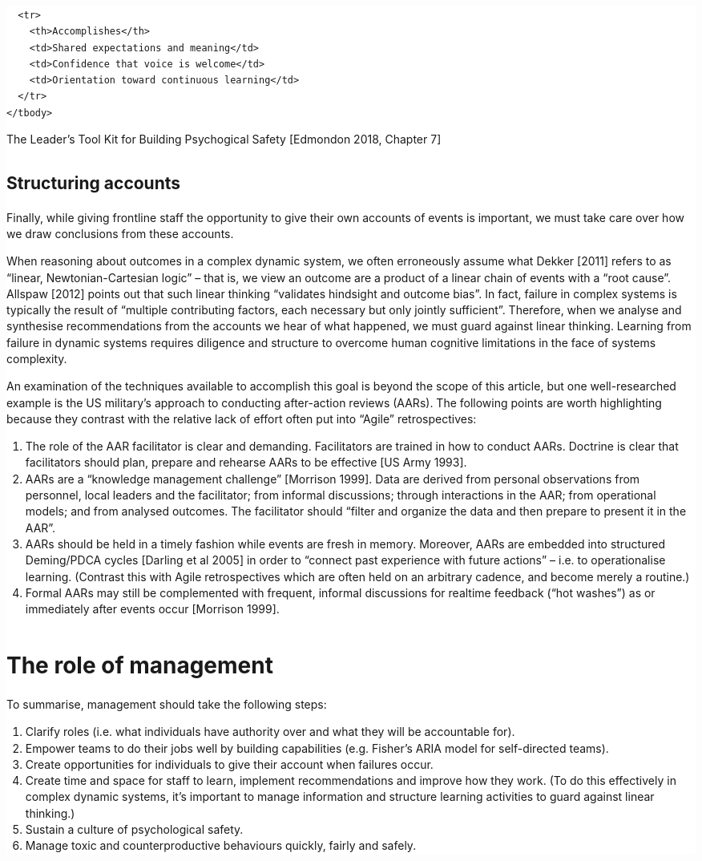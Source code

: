       <tr>
        <th>Accomplishes</th>
        <td>Shared expectations and meaning</td>
        <td>Confidence that voice is welcome</td>
        <td>Orientation toward continuous learning</td>
      </tr>
    </tbody>
  </table>

  <span class="label">The Leader’s Tool Kit for Building Psychogical Safety [Edmondon 2018, Chapter 7]</span>

</div>

## Structuring accounts

Finally, while giving frontline staff the opportunity to give their own accounts of events is important, we must take care over how we draw conclusions from these accounts.

When reasoning about outcomes in a complex dynamic system, we often erroneously assume what Dekker [2011] refers to as “linear, Newtonian-Cartesian logic” – that is, we view an outcome are a product of a linear chain of events with a “root cause”. Allspaw [2012] points out that such linear thinking “validates hindsight and outcome bias”. In fact, failure in complex systems is typically the result of “multiple contributing factors, each necessary but only jointly sufficient”. Therefore, when we analyse and synthesise recommendations from the accounts we hear of what happened, we must guard against linear thinking. Learning from failure in dynamic systems requires diligence and structure to overcome human cognitive limitations in the face of systems complexity.

An examination of the techniques available to accomplish this goal is beyond the scope of this article, but one well-researched example is the US military’s approach to conducting after-action reviews (AARs). The following points are worth highlighting because they contrast with the relative lack of effort often put into “Agile” retrospectives:

1. The role of the AAR facilitator is clear and demanding. Facilitators are trained in how to conduct AARs. Doctrine is clear that facilitators should plan, prepare and rehearse AARs to be effective [US Army 1993].
2. AARs are a “knowledge management challenge” [Morrison 1999]. Data are derived from personal observations from personnel, local leaders and the facilitator; from informal discussions; through interactions in the AAR; from operational models; and from analysed outcomes. The facilitator should “filter and organize the data and then prepare to present it in the AAR”.
3. AARs should be held in a timely fashion while events are fresh in memory. Moreover, AARs are embedded into structured Deming/PDCA cycles [Darling et al 2005] in order to “connect past experience with future actions” – i.e. to operationalise learning. (Contrast this with Agile retrospectives which are often held on an arbitrary cadence, and become merely a routine.)
4. Formal AARs may still be complemented with frequent, informal discussions for realtime feedback (“hot washes”) as or immediately after events occur [Morrison 1999].

# The role of management

To summarise, management should take the following steps:

1. Clarify roles (i.e. what individuals have authority over and what they will be accountable for).
2. Empower teams to do their jobs well by building capabilities (e.g. Fisher’s ARIA model for self-directed teams).
3. Create opportunities for individuals to give their account when failures occur.
4. Create time and space for staff to learn, implement recommendations and improve how they work. (To do this effectively in complex dynamic systems, it’s important to manage information and structure learning activities to guard against linear thinking.)
5. Sustain a culture of psychological safety.
6. Manage toxic and counterproductive behaviours quickly, fairly and safely.
